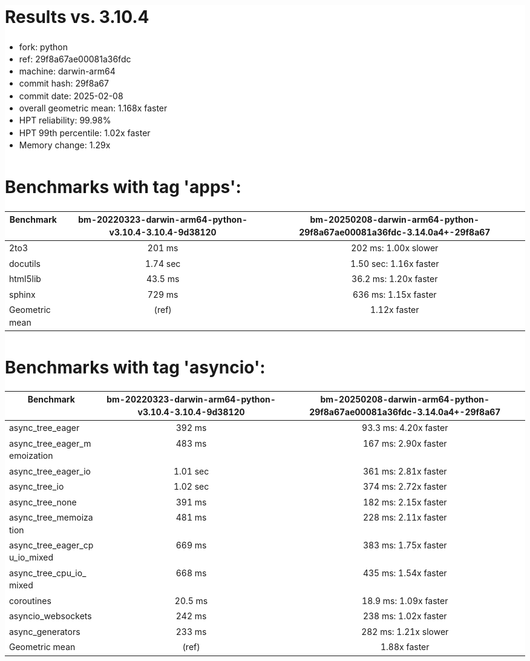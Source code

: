 # Results vs. 3.10.4

- fork: python
- ref: 29f8a67ae00081a36fdc
- machine: darwin-arm64
- commit hash: 29f8a67
- commit date: 2025-02-08
- overall geometric mean: 1.168x faster
- HPT reliability: 99.98%
- HPT 99th percentile: 1.02x faster
- Memory change: 1.29x

Benchmarks with tag 'apps':
===========================

| Benchmark      | bm-20220323-darwin-arm64-python-v3.10.4-3.10.4-9d38120 | bm-20250208-darwin-arm64-python-29f8a67ae00081a36fdc-3.14.0a4+-29f8a67 |
|----------------|:------------------------------------------------------:|:----------------------------------------------------------------------:|
| 2to3           | 201 ms                                                 | 202 ms: 1.00x slower                                                   |
| docutils       | 1.74 sec                                               | 1.50 sec: 1.16x faster                                                 |
| html5lib       | 43.5 ms                                                | 36.2 ms: 1.20x faster                                                  |
| sphinx         | 729 ms                                                 | 636 ms: 1.15x faster                                                   |
| Geometric mean | (ref)                                                  | 1.12x faster                                                           |

Benchmarks with tag 'asyncio':
==============================

| Benchmark                     | bm-20220323-darwin-arm64-python-v3.10.4-3.10.4-9d38120 | bm-20250208-darwin-arm64-python-29f8a67ae00081a36fdc-3.14.0a4+-29f8a67 |
|-------------------------------|:------------------------------------------------------:|:----------------------------------------------------------------------:|
| async_tree_eager              | 392 ms                                                 | 93.3 ms: 4.20x faster                                                  |
| async_tree_eager_memoization  | 483 ms                                                 | 167 ms: 2.90x faster                                                   |
| async_tree_eager_io           | 1.01 sec                                               | 361 ms: 2.81x faster                                                   |
| async_tree_io                 | 1.02 sec                                               | 374 ms: 2.72x faster                                                   |
| async_tree_none               | 391 ms                                                 | 182 ms: 2.15x faster                                                   |
| async_tree_memoization        | 481 ms                                                 | 228 ms: 2.11x faster                                                   |
| async_tree_eager_cpu_io_mixed | 669 ms                                                 | 383 ms: 1.75x faster                                                   |
| async_tree_cpu_io_mixed       | 668 ms                                                 | 435 ms: 1.54x faster                                                   |
| coroutines                    | 20.5 ms                                                | 18.9 ms: 1.09x faster                                                  |
| asyncio_websockets            | 242 ms                                                 | 238 ms: 1.02x faster                                                   |
| async_generators              | 233 ms                                                 | 282 ms: 1.21x slower                                                   |
| Geometric mean                | (ref)                                                  | 1.88x faster                                                           |

